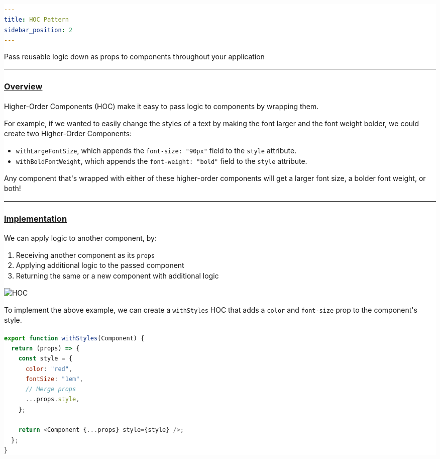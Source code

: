 ```yaml
---
title: HOC Pattern
sidebar_position: 2
---
```


Pass reusable logic down as props to components throughout your application

---

### [Overview](https://javascriptpatterns.vercel.app/patterns/react-patterns/higher-order-component#overview)

Higher-Order Components (HOC) make it easy to pass logic to components by wrapping them.

For example, if we wanted to easily change the styles of a text by making the font larger and the font weight bolder, we could create two Higher-Order Components:

- `withLargeFontSize`, which appends the `font-size: "90px"` field to the `style` attribute.
- `withBoldFontWeight`, which appends the `font-weight: "bold"` field to the `style` attribute.

<video width="100%" height="100%" controls autoplay loop>
  <source src="https://res.cloudinary.com/dq8xfyhu4/video/upload/q_auto/v1653702078/FM%20Workshop/react-state-patterns/hoc-pattern/Screen_Recording_2022-05-27_at_8.39.40_PM_apuejc.mov" type="video/mp4" />
</video>

Any component that's wrapped with either of these higher-order components will get a larger font size, a bolder font weight, or both!

---

### [Implementation](https://javascriptpatterns.vercel.app/patterns/react-patterns/higher-order-component#implementation)

We can apply logic to another component, by:

1. Receiving another component as its `props`
2. Applying additional logic to the passed component
3. Returning the same or a new component with additional logic

![HOC](https://javascriptpatterns.vercel.app/react-state-patterns/hoc-pattern/1.png)

To implement the above example, we can create a `withStyles` HOC that adds a `color` and `font-size` prop to the component's style.

```js
export function withStyles(Component) {
  return (props) => {
    const style = {
      color: "red",
      fontSize: "1em",
      // Merge props
      ...props.style,
    };

    return <Component {...props} style={style} />;
  };
}
```
